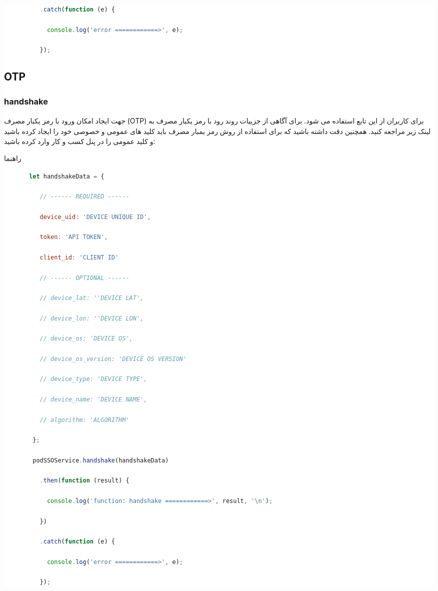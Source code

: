 ```node.js
          .catch(function (e) {
    
            console.log('error ============>', e);
    
          });
```

## OTP

### handshake

 جهت ایجاد امکان ورود با رمز یکبار مصرف (OTP) برای کاربران از این تابع استفاده می شود. برای آگاهی از جزییات روند رود با رمز یکبار مصرف به لینک زیر مراجعه کنید. همچنین دقت داشته باشید که برای استفاده از روش رمز یمبار مصرف باید کلید های عمومی و خصوصی خود را ایجاد کرده باشید و کلید عمومی را در پنل کسب و کار وارد کرده باشید:

راهنما

```node.js
       let handshakeData = {
    
          // ------ REQUIRED ------
    
          device_uid: 'DEVICE UNIQUE ID',
    
          token: 'API TOKEN',
    
          client_id: 'CLIENT ID'
    
          // ------ OPTIONAL ------
    
          // device_lat: ''DEVICE LAT',
    
          // device_lon: ''DEVICE LON',
    
          // device_os: 'DEVICE OS',
    
          // device_os_version: 'DEVICE OS VERSION'
    
          // device_type: 'DEVICE TYPE',
    
          // device_name: 'DEVICE NAME',
    
          // algorithm: 'ALGORITHM'
    
        };
    
        podSSOService.handshake(handshakeData)
    
          .then(function (result) {
    
            console.log('function: handshake ============>', result, '\n');
    
          })
    
          .catch(function (e) {
    
            console.log('error ============>', e);
    
          });
```
